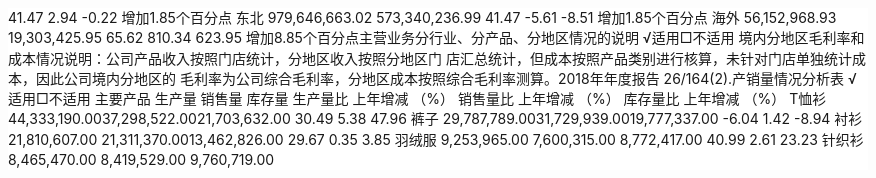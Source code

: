 41.47
2.94
-0.22
增加1.85个百分点
东北
979,646,663.02
573,340,236.99
41.47
-5.61
-8.51
增加1.85个百分点
海外
56,152,968.93
19,303,425.95
65.62
810.34
623.95
增加8.85个百分点主营业务分行业、分产品、分地区情况的说明
√适用□不适用
境内分地区毛利率和成本情况说明：公司产品收入按照门店统计，分地区收入按照分地区门
店汇总统计，但成本按照产品类别进行核算，未针对门店单独统计成本，因此公司境内分地区的
毛利率为公司综合毛利率，分地区成本按照综合毛利率测算。2018年年度报告
26/164(2).产销量情况分析表
√适用□不适用
主要产品
生产量
销售量
库存量
生产量比
上年增减
（%）
销售量比
上年增减
（%）
库存量比
上年增减
（%）
T恤衫
44,333,190.0037,298,522.0021,703,632.00
30.49
5.38
47.96
裤子
29,787,789.0031,729,939.0019,777,337.00
-6.04
1.42
-8.94
衬衫
21,810,607.00
21,311,370.0013,462,826.00
29.67
0.35
3.85
羽绒服
9,253,965.00
7,600,315.00
8,772,417.00
40.99
2.61
23.23
针织衫
8,465,470.00
8,419,529.00
9,760,719.00